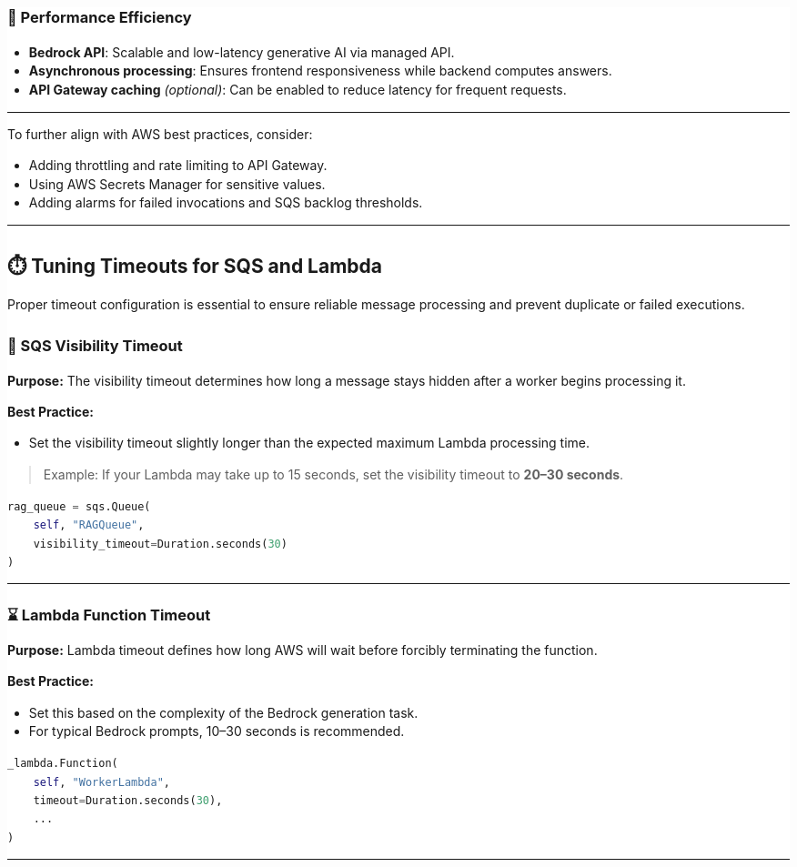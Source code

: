 ### 🚀 Performance Efficiency
- **Bedrock API**: Scalable and low-latency generative AI via managed API.
- **Asynchronous processing**: Ensures frontend responsiveness while backend computes answers.
- **API Gateway caching** *(optional)*: Can be enabled to reduce latency for frequent requests.

---

To further align with AWS best practices, consider:
- Adding throttling and rate limiting to API Gateway.
- Using AWS Secrets Manager for sensitive values.
- Adding alarms for failed invocations and SQS backlog thresholds.


---

## ⏱️ Tuning Timeouts for SQS and Lambda

Proper timeout configuration is essential to ensure reliable message processing and prevent duplicate or failed executions.

### 🔁 SQS Visibility Timeout

**Purpose:** The visibility timeout determines how long a message stays hidden after a worker begins processing it.

**Best Practice:**
- Set the visibility timeout slightly longer than the expected maximum Lambda processing time.

> Example:
> If your Lambda may take up to 15 seconds, set the visibility timeout to **20–30 seconds**.

```python
rag_queue = sqs.Queue(
    self, "RAGQueue",
    visibility_timeout=Duration.seconds(30)
)
```

---

### ⌛ Lambda Function Timeout

**Purpose:** Lambda timeout defines how long AWS will wait before forcibly terminating the function.

**Best Practice:**
- Set this based on the complexity of the Bedrock generation task.
- For typical Bedrock prompts, 10–30 seconds is recommended.

```python
_lambda.Function(
    self, "WorkerLambda",
    timeout=Duration.seconds(30),
    ...
)
```

---
